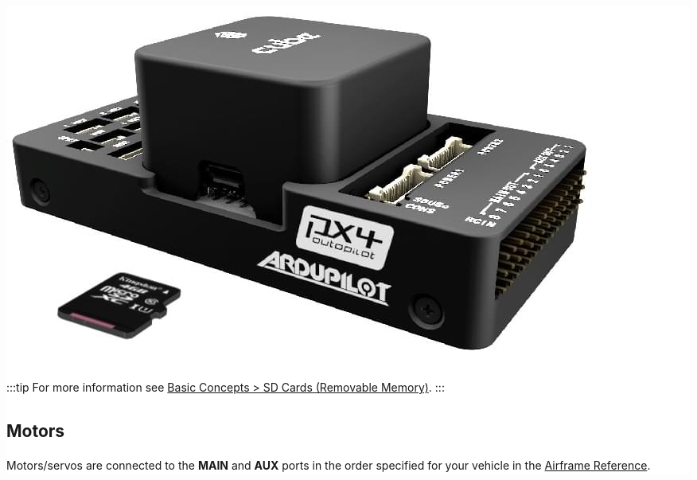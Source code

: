![Cube - Mount SDCard](../../assets/flight_controller/cube/cube_sdcard.jpg)

:::tip
For more information see [Basic Concepts > SD Cards (Removable Memory)](../getting_started/px4_basic_concepts.md#sd-cards-removable-memory).
:::

## Motors

Motors/servos are connected to the **MAIN** and **AUX** ports in the order specified for your vehicle in the [Airframe Reference](../airframes/airframe_reference.md).
